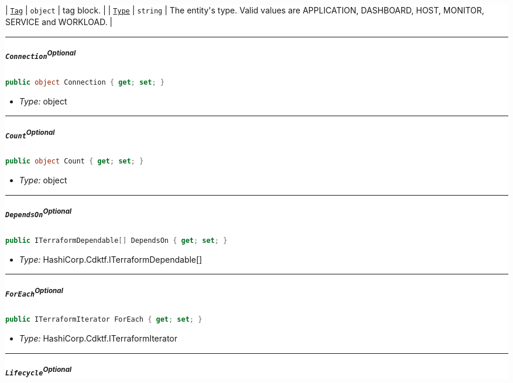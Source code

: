 | <code><a href="#@cdktf/provider-newrelic.dataNewrelicEntity.DataNewrelicEntityConfig.property.tag">Tag</a></code> | <code>object</code> | tag block. |
| <code><a href="#@cdktf/provider-newrelic.dataNewrelicEntity.DataNewrelicEntityConfig.property.type">Type</a></code> | <code>string</code> | The entity's type. Valid values are APPLICATION, DASHBOARD, HOST, MONITOR, SERVICE and WORKLOAD. |

---

##### `Connection`<sup>Optional</sup> <a name="Connection" id="@cdktf/provider-newrelic.dataNewrelicEntity.DataNewrelicEntityConfig.property.connection"></a>

```csharp
public object Connection { get; set; }
```

- *Type:* object

---

##### `Count`<sup>Optional</sup> <a name="Count" id="@cdktf/provider-newrelic.dataNewrelicEntity.DataNewrelicEntityConfig.property.count"></a>

```csharp
public object Count { get; set; }
```

- *Type:* object

---

##### `DependsOn`<sup>Optional</sup> <a name="DependsOn" id="@cdktf/provider-newrelic.dataNewrelicEntity.DataNewrelicEntityConfig.property.dependsOn"></a>

```csharp
public ITerraformDependable[] DependsOn { get; set; }
```

- *Type:* HashiCorp.Cdktf.ITerraformDependable[]

---

##### `ForEach`<sup>Optional</sup> <a name="ForEach" id="@cdktf/provider-newrelic.dataNewrelicEntity.DataNewrelicEntityConfig.property.forEach"></a>

```csharp
public ITerraformIterator ForEach { get; set; }
```

- *Type:* HashiCorp.Cdktf.ITerraformIterator

---

##### `Lifecycle`<sup>Optional</sup> <a name="Lifecycle" id="@cdktf/provider-newrelic.dataNewrelicEntity.DataNewrelicEntityConfig.property.lifecycle"></a>

